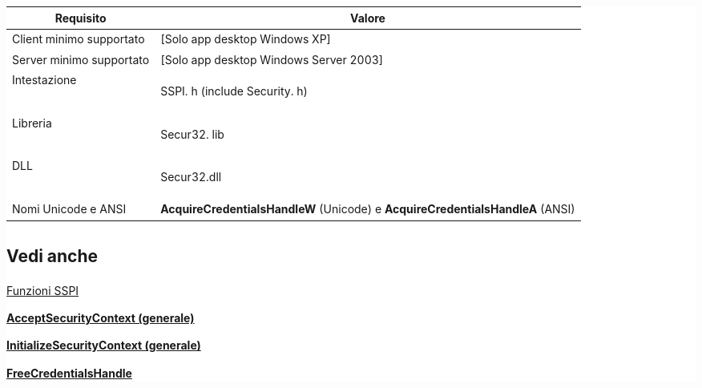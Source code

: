 

| Requisito | Valore |
|-------------------------------------|--------------------------------------------------------------------------------------------------------|
| Client minimo supportato<br/> | \[Solo app desktop Windows XP\]<br/>                                                            |
| Server minimo supportato<br/> | \[Solo app desktop Windows Server 2003\]<br/>                                                   |
| Intestazione<br/>                   | <dl> <dt>SSPI. h (include Security. h)</dt> </dl> |
| Libreria<br/>                  | <dl> <dt>Secur32. lib</dt> </dl>                 |
| DLL<br/>                      | <dl> <dt>Secur32.dll</dt> </dl>                 |
| Nomi Unicode e ANSI<br/>   | **AcquireCredentialsHandleW** (Unicode) e **AcquireCredentialsHandleA** (ANSI)<br/>            |



## <a name="see-also"></a>Vedi anche

<dl> <dt>

[Funzioni SSPI](authentication-functions.md#sspi-functions)
</dt> <dt>

[**AcceptSecurityContext (generale)**](acceptsecuritycontext--general.md)
</dt> <dt>

[**InitializeSecurityContext (generale)**](initializesecuritycontext--general.md)
</dt> <dt>

[**FreeCredentialsHandle**](/windows/win32/api/sspi/nf-sspi-freecredentialshandle)
</dt> </dl>

 

 

